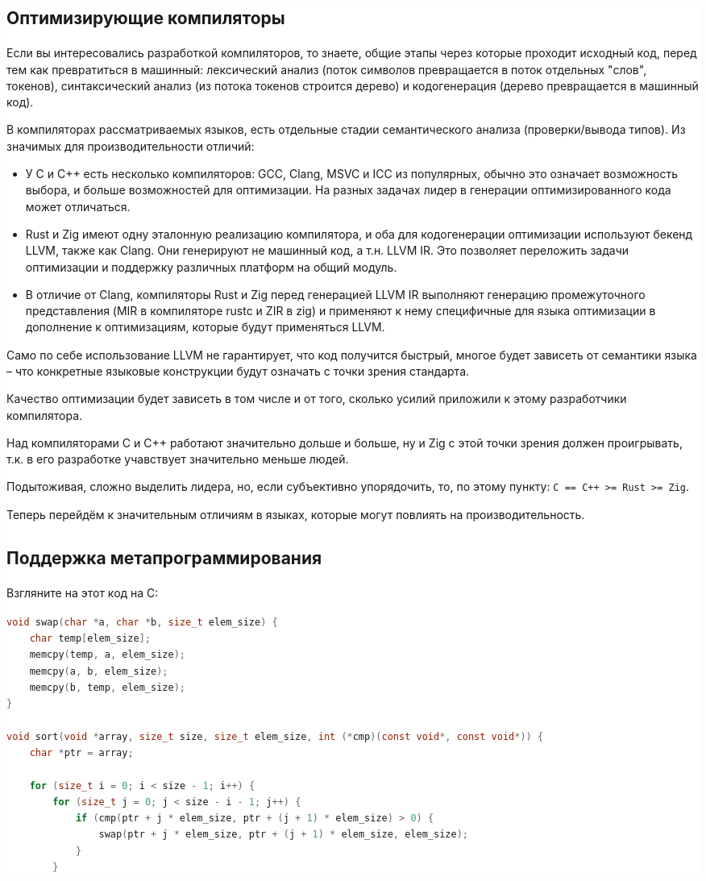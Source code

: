 ## Оптимизирующие компиляторы

Если вы интересовались разработкой компиляторов, то знаете,
общие этапы через которые проходит исходный код, перед тем
как превратиться в машинный: лексический анализ (поток символов
превращается в поток отдельных "слов", токенов),
синтаксический анализ (из потока токенов строится дерево)
и кодогенерация (дерево превращается в машинный код).

В компиляторах рассматриваемых языков, есть отдельные стадии семантического анализа
(проверки/вывода типов). Из значимых для производительности отличий:

- У C и C++ есть несколько компиляторов: GCC, Clang, MSVC и ICC
  из популярных, обычно это означает возможность выбора,
  и больше возможностей для оптимизации. На разных задачах
  лидер в генерации оптимизированного кода может отличаться.

- Rust и Zig имеют одну эталонную реализацию компилятора,
  и оба для кодогенерации оптимизации используют бекенд LLVM,
  также как Clang.
  Они генерируют не машинный код, а т.н. LLVM IR. Это позволяет
  переложить задачи оптимизации и поддержку различных платформ на
  общий модуль.

- В отличие от Clang, компиляторы Rust и Zig перед генерацией LLVM IR
  выполняют генерацию промежуточного представления (MIR в компиляторе rustc
  и ZIR в zig) и применяют к нему специфичные для языка оптимизации
  в дополнение к оптимизациям, которые будут применяться LLVM.

Само по себе использование LLVM не гарантирует, что код получится быстрый,
многое будет зависеть от семантики языка – что конкретные языковые
конструкции будут означать с точки зрения стандарта.

Качество оптимизации будет зависеть в том числе и от того, сколько
усилий приложили к этому разработчики компилятора.

Над компиляторами C и C++ работают значительно дольше и больше,
ну и Zig с этой точки зрения должен проигрывать, т.к. в его
разработке учавствует значительно меньше людей.

Подытоживая, сложно выделить лидера, но, если субъективно упорядочить,
то, по этому пункту: `C == C++ >= Rust >= Zig`.

Теперь перейдём к значительным отличиям в языках, которые могут
повлиять на производительность.

## Поддержка метапрограммирования

Взгляните на этот код на C:

```c
void swap(char *a, char *b, size_t elem_size) {
    char temp[elem_size];
    memcpy(temp, a, elem_size);
    memcpy(a, b, elem_size);
    memcpy(b, temp, elem_size);
}

void sort(void *array, size_t size, size_t elem_size, int (*cmp)(const void*, const void*)) {
    char *ptr = array;
    
    for (size_t i = 0; i < size - 1; i++) {
        for (size_t j = 0; j < size - i - 1; j++) {
            if (cmp(ptr + j * elem_size, ptr + (j + 1) * elem_size) > 0) {
                swap(ptr + j * elem_size, ptr + (j + 1) * elem_size, elem_size);
            }
        }
```